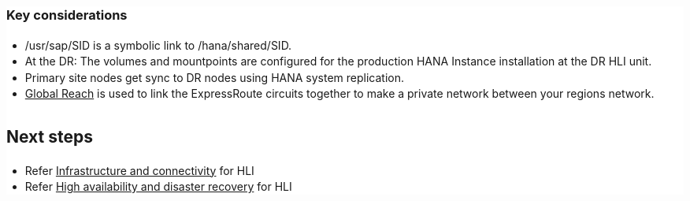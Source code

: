 
### Key considerations
- /usr/sap/SID is a symbolic link to /hana/shared/SID.
- At the DR: The volumes and mountpoints are configured for the production HANA Instance installation at the DR HLI unit. 
- Primary site nodes get sync to DR nodes using HANA system replication. 
- [Global Reach](https://docs.microsoft.com/azure/expressroute/expressroute-global-reach) is used to link the ExpressRoute circuits together to make a private network between your regions network.


## Next steps
- Refer [Infrastructure and connectivity](https://docs.microsoft.com/azure/virtual-machines/workloads/sap/hana-overview-infrastructure-connectivity) for HLI
- Refer [High availability and disaster recovery](https://docs.microsoft.com/azure/virtual-machines/workloads/sap/hana-overview-high-availability-disaster-recovery) for HLI
